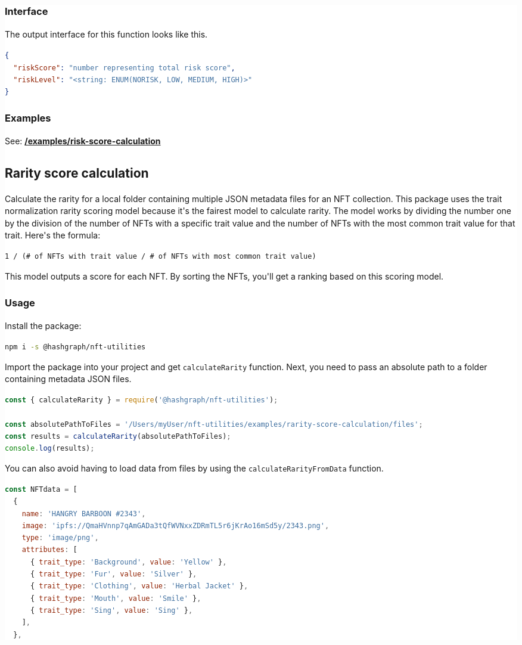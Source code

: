 ```js
```

### Interface

The output interface for this function looks like this.

```json
{
  "riskScore": "number representing total risk score",
  "riskLevel": "<string: ENUM(NORISK, LOW, MEDIUM, HIGH)>"
}
```

### Examples

See: **[/examples/risk-score-calculation](https://github.com/hashgraph/hedera-nft-utilities/tree/main/examples/risk-score-calculation)**

## Rarity score calculation

Calculate the rarity for a local folder containing multiple JSON metadata files for an NFT collection. This package uses the trait normalization rarity scoring model because it's the fairest model to calculate rarity.
The model works by dividing the number one by the division of the number of NFTs with a specific trait value and the number of NFTs with the most common trait value for that trait. Here's the formula:

```
1 / (# of NFTs with trait value / # of NFTs with most common trait value)
```

This model outputs a score for each NFT. By sorting the NFTs, you'll get a ranking based on this scoring model.

### Usage

Install the package:

```bash
npm i -s @hashgraph/nft-utilities
```

Import the package into your project and get `calculateRarity` function. Next, you need to pass an absolute path to a folder containing metadata JSON files.

```js
const { calculateRarity } = require('@hashgraph/nft-utilities');

const absolutePathToFiles = '/Users/myUser/nft-utilities/examples/rarity-score-calculation/files';
const results = calculateRarity(absolutePathToFiles);
console.log(results);
```

You can also avoid having to load data from files by using the `calculateRarityFromData` function.

```js
const NFTdata = [
  {
    name: 'HANGRY BARBOON #2343',
    image: 'ipfs://QmaHVnnp7qAmGADa3tQfWVNxxZDRmTL5r6jKrAo16mSd5y/2343.png',
    type: 'image/png',
    attributes: [
      { trait_type: 'Background', value: 'Yellow' },
      { trait_type: 'Fur', value: 'Silver' },
      { trait_type: 'Clothing', value: 'Herbal Jacket' },
      { trait_type: 'Mouth', value: 'Smile' },
      { trait_type: 'Sing', value: 'Sing' },
    ],
  },
```